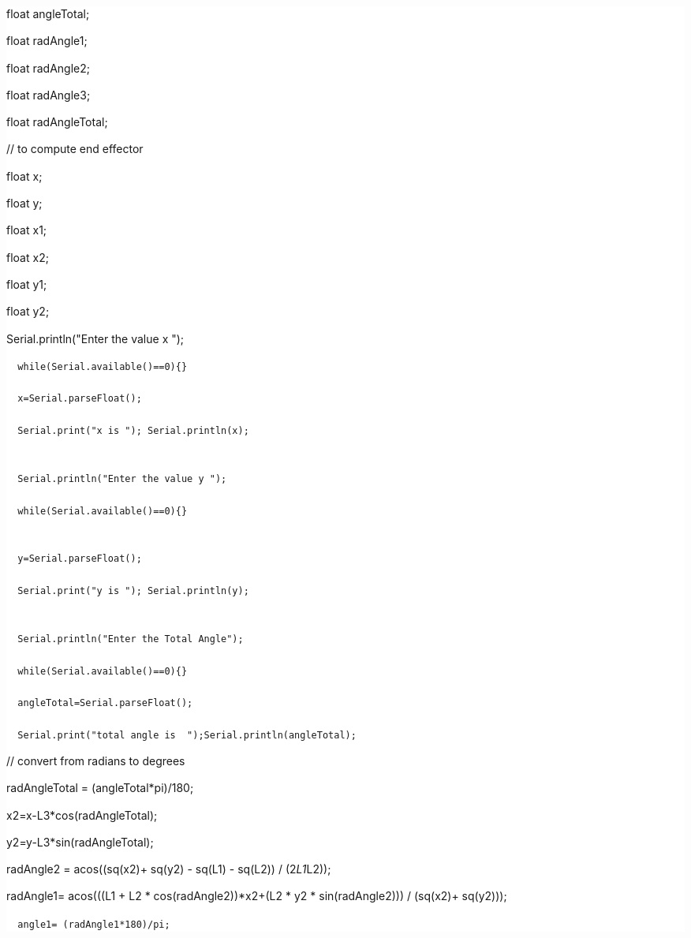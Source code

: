 float angleTotal;   

 
float radAngle1;

float radAngle2;

float radAngle3;

float radAngleTotal;


// to compute end effector

float x;      

float y;

float x1;

float x2;

float y1;


float y2; 

Serial.println("Enter the value x ");

      while(Serial.available()==0){}
      
      x=Serial.parseFloat();
      
      Serial.print("x is "); Serial.println(x);
      
      
      Serial.println("Enter the value y ");
      
      while(Serial.available()==0){}
      
      
      y=Serial.parseFloat();
      
      Serial.print("y is "); Serial.println(y);
      

      Serial.println("Enter the Total Angle");
      
      while(Serial.available()==0){}
      
      angleTotal=Serial.parseFloat();
      
      Serial.print("total angle is  ");Serial.println(angleTotal);
      
 // convert from radians to degrees 
 
  radAngleTotal = (angleTotal*pi)/180;
  
  x2=x-L3*cos(radAngleTotal);
  
  y2=y-L3*sin(radAngleTotal);   
  
  radAngle2 = acos((sq(x2)+ sq(y2) - sq(L1) - sq(L2)) / (2*L1*L2));
  
  radAngle1= acos(((L1 + L2 * cos(radAngle2))*x2+(L2 * y2 * sin(radAngle2))) / (sq(x2)+ sq(y2)));

      angle1= (radAngle1*180)/pi;
      